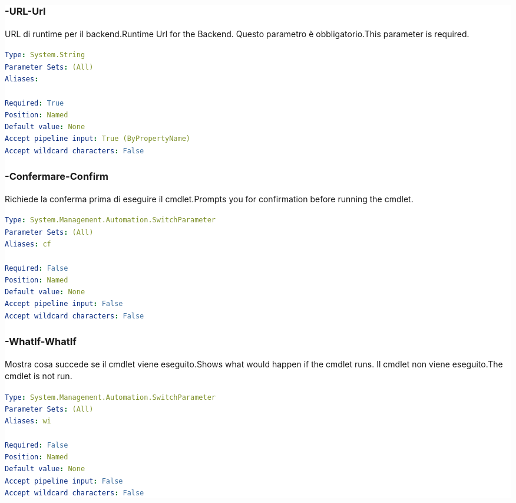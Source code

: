 ### <span data-ttu-id="df5ee-149">-URL</span><span class="sxs-lookup"><span data-stu-id="df5ee-149">-Url</span></span>
<span data-ttu-id="df5ee-150">URL di runtime per il backend.</span><span class="sxs-lookup"><span data-stu-id="df5ee-150">Runtime Url for the Backend.</span></span>
<span data-ttu-id="df5ee-151">Questo parametro è obbligatorio.</span><span class="sxs-lookup"><span data-stu-id="df5ee-151">This parameter is required.</span></span>

```yaml
Type: System.String
Parameter Sets: (All)
Aliases:

Required: True
Position: Named
Default value: None
Accept pipeline input: True (ByPropertyName)
Accept wildcard characters: False
```

### <span data-ttu-id="df5ee-152">-Confermare</span><span class="sxs-lookup"><span data-stu-id="df5ee-152">-Confirm</span></span>
<span data-ttu-id="df5ee-153">Richiede la conferma prima di eseguire il cmdlet.</span><span class="sxs-lookup"><span data-stu-id="df5ee-153">Prompts you for confirmation before running the cmdlet.</span></span>

```yaml
Type: System.Management.Automation.SwitchParameter
Parameter Sets: (All)
Aliases: cf

Required: False
Position: Named
Default value: None
Accept pipeline input: False
Accept wildcard characters: False
```

### <span data-ttu-id="df5ee-154">-WhatIf</span><span class="sxs-lookup"><span data-stu-id="df5ee-154">-WhatIf</span></span>
<span data-ttu-id="df5ee-155">Mostra cosa succede se il cmdlet viene eseguito.</span><span class="sxs-lookup"><span data-stu-id="df5ee-155">Shows what would happen if the cmdlet runs.</span></span> <span data-ttu-id="df5ee-156">Il cmdlet non viene eseguito.</span><span class="sxs-lookup"><span data-stu-id="df5ee-156">The cmdlet is not run.</span></span>

```yaml
Type: System.Management.Automation.SwitchParameter
Parameter Sets: (All)
Aliases: wi

Required: False
Position: Named
Default value: None
Accept pipeline input: False
Accept wildcard characters: False
```
